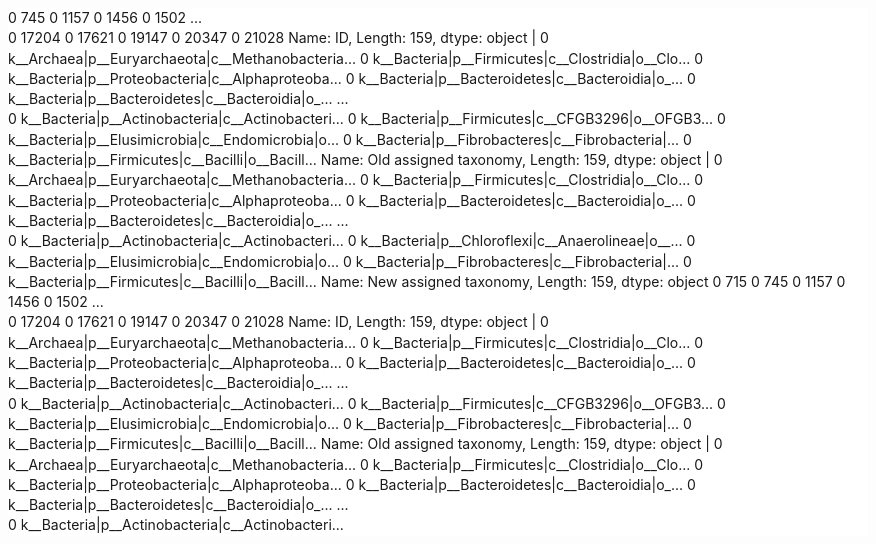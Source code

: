 0      745
0     1157
0     1456
0     1502
     ...  
0    17204
0    17621
0    19147
0    20347
0    21028
Name: ID, Length: 159, dtype: object	| 0    k__Archaea\|p__Euryarchaeota\|c__Methanobacteria...
0    k__Bacteria\|p__Firmicutes\|c__Clostridia\|o__Clo...
0    k__Bacteria\|p__Proteobacteria\|c__Alphaproteoba...
0    k__Bacteria\|p__Bacteroidetes\|c__Bacteroidia\|o_...
0    k__Bacteria\|p__Bacteroidetes\|c__Bacteroidia\|o_...
                           ...                        
0    k__Bacteria\|p__Actinobacteria\|c__Actinobacteri...
0    k__Bacteria\|p__Firmicutes\|c__CFGB3296\|o__OFGB3...
0    k__Bacteria\|p__Elusimicrobia\|c__Endomicrobia\|o...
0    k__Bacteria\|p__Fibrobacteres\|c__Fibrobacteria\|...
0    k__Bacteria\|p__Firmicutes\|c__Bacilli\|o__Bacill...
Name: Old assigned taxonomy, Length: 159, dtype: object	| 0    k__Archaea\|p__Euryarchaeota\|c__Methanobacteria...
0    k__Bacteria\|p__Firmicutes\|c__Clostridia\|o__Clo...
0    k__Bacteria\|p__Proteobacteria\|c__Alphaproteoba...
0    k__Bacteria\|p__Bacteroidetes\|c__Bacteroidia\|o_...
0    k__Bacteria\|p__Bacteroidetes\|c__Bacteroidia\|o_...
                           ...                        
0    k__Bacteria\|p__Actinobacteria\|c__Actinobacteri...
0    k__Bacteria\|p__Chloroflexi\|c__Anaerolineae\|o__...
0    k__Bacteria\|p__Elusimicrobia\|c__Endomicrobia\|o...
0    k__Bacteria\|p__Fibrobacteres\|c__Fibrobacteria\|...
0    k__Bacteria\|p__Firmicutes\|c__Bacilli\|o__Bacill...
Name: New assigned taxonomy, Length: 159, dtype: object
0      715
0      745
0     1157
0     1456
0     1502
     ...  
0    17204
0    17621
0    19147
0    20347
0    21028
Name: ID, Length: 159, dtype: object	| 0    k__Archaea\|p__Euryarchaeota\|c__Methanobacteria...
0    k__Bacteria\|p__Firmicutes\|c__Clostridia\|o__Clo...
0    k__Bacteria\|p__Proteobacteria\|c__Alphaproteoba...
0    k__Bacteria\|p__Bacteroidetes\|c__Bacteroidia\|o_...
0    k__Bacteria\|p__Bacteroidetes\|c__Bacteroidia\|o_...
                           ...                        
0    k__Bacteria\|p__Actinobacteria\|c__Actinobacteri...
0    k__Bacteria\|p__Firmicutes\|c__CFGB3296\|o__OFGB3...
0    k__Bacteria\|p__Elusimicrobia\|c__Endomicrobia\|o...
0    k__Bacteria\|p__Fibrobacteres\|c__Fibrobacteria\|...
0    k__Bacteria\|p__Firmicutes\|c__Bacilli\|o__Bacill...
Name: Old assigned taxonomy, Length: 159, dtype: object	| 0    k__Archaea\|p__Euryarchaeota\|c__Methanobacteria...
0    k__Bacteria\|p__Firmicutes\|c__Clostridia\|o__Clo...
0    k__Bacteria\|p__Proteobacteria\|c__Alphaproteoba...
0    k__Bacteria\|p__Bacteroidetes\|c__Bacteroidia\|o_...
0    k__Bacteria\|p__Bacteroidetes\|c__Bacteroidia\|o_...
                           ...                        
0    k__Bacteria\|p__Actinobacteria\|c__Actinobacteri...